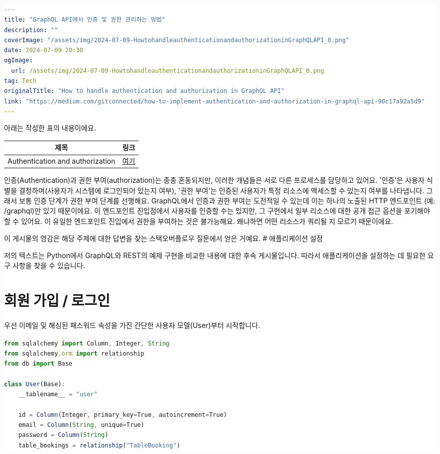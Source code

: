 ```yaml
---
title: "GraphQL API에서 인증 및 권한 관리하는 방법"
description: ""
coverImage: "/assets/img/2024-07-09-HowtohandleauthenticationandauthorizationinGraphQLAPI_0.png"
date: 2024-07-09 20:30
ogImage: 
  url: /assets/img/2024-07-09-HowtohandleauthenticationandauthorizationinGraphQLAPI_0.png
tag: Tech
originalTitle: "How to handle authentication and authorization in GraphQL API"
link: "https://medium.com/gitconnected/how-to-implement-authentication-and-authorization-in-graphql-api-90c17a92a5d9"
---
```



아래는 작성한 표의 내용이에요. 

| 제목 | 링크 |
| ------ | ------ |
| Authentication and authorization | [여기](/assets/img/2024-07-09-HowtohandleauthenticationandauthorizationinGraphQLAPI_0.png) |

인증(Authentication)과 권한 부여(authorization)는 종종 혼동되지만, 이러한 개념들은 서로 다른 프로세스를 담당하고 있어요. '인증'은 사용자 식별을 결정하며(사용자가 시스템에 로그인되어 있는지 여부), '권한 부여'는 인증된 사용자가 특정 리소스에 액세스할 수 있는지 여부를 나타냅니다. 그래서 보통 인증 단계가 권한 부여 단계를 선행해요. GraphQL에서 인증과 권한 부여는 도전적일 수 있는데 이는 하나의 노출된 HTTP 엔드포인트 (예: /graphql)만 있기 때문이에요. 이 엔드포인트 진입점에서 사용자를 인증할 수는 있지만, 그 구현에서 일부 리소스에 대한 공개 접근 옵션을 포기해야 할 수 있어요. 이 유일한 엔드포인트 진입에서 권한을 부여하는 것은 불가능해요. 왜냐하면 어떤 리소스가 쿼리될 지 모르기 때문이에요.

이 게시물의 영감은 해당 주제에 대한 답변을 찾는 스택오버플로우 질문에서 얻은 거예요. # 애플리케이션 설정


<ins class="adsbygoogle"
     style="display:block"
     data-ad-client="ca-pub-4877378276818686"
     data-ad-slot="1549334788"
     data-ad-format="auto"
     data-full-width-responsive="true"></ins>
<script>
(adsbygoogle = window.adsbygoogle || []).push({});
</script>

저의 텍스트는 Python에서 GraphQL와 REST의 예제 구현을 비교한 내용에 대한 후속 게시물입니다. 따라서 애플리케이션을 설정하는 데 필요한 요구 사항을 찾을 수 있습니다.

# 회원 가입 / 로그인

우선 이메일 및 해싱된 패스워드 속성을 가진 간단한 사용자 모델(User)부터 시작합니다.

```js
from sqlalchemy import Column, Integer, String
from sqlalchemy.orm import relationship
from db import Base

class User(Base):
    __tablename__ = "user"

    id = Column(Integer, primary_key=True, autoincrement=True)
    email = Column(String, unique=True)
    password = Column(String)
    table_bookings = relationship("TableBooking")
```
